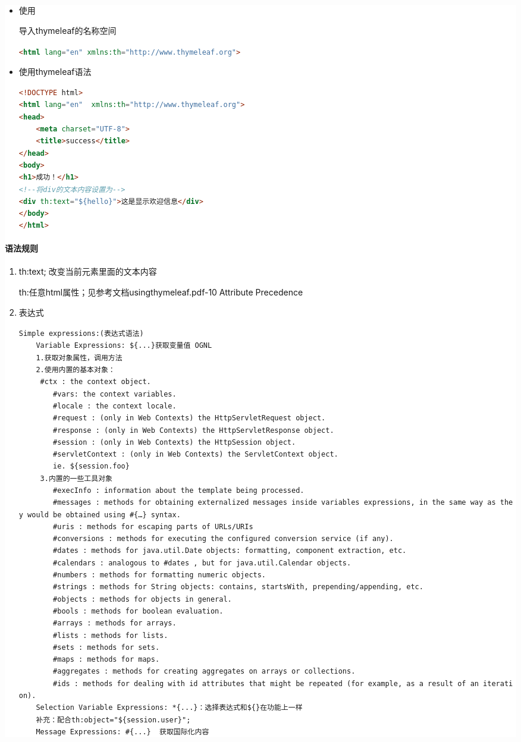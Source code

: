 * 使用

  导入thymeleaf的名称空间

  ```html
  <html lang="en" xmlns:th="http://www.thymeleaf.org">
  ```

* 使用thymeleaf语法

  ```html
  <!DOCTYPE html>
  <html lang="en"  xmlns:th="http://www.thymeleaf.org">
  <head>
      <meta charset="UTF-8">
      <title>success</title>
  </head>
  <body>
  <h1>成功！</h1>
  <!--将div的文本内容设置为-->
  <div th:text="${hello}">这是显示欢迎信息</div>
  </body>
  </html>
  ```

#### 语法规则

1. th:text; 改变当前元素里面的文本内容

   th:任意html属性；见参考文档usingthymeleaf.pdf-10 Attribute Precedence

2. 表达式

   ```properties
   Simple expressions:(表达式语法)
       Variable Expressions: ${...}获取变量值 OGNL
       1.获取对象属性，调用方法
       2.使用内置的基本对象：
       	#ctx : the context object.
           #vars: the context variables.
           #locale : the context locale.
           #request : (only in Web Contexts) the HttpServletRequest object.
           #response : (only in Web Contexts) the HttpServletResponse object.
           #session : (only in Web Contexts) the HttpSession object.
           #servletContext : (only in Web Contexts) the ServletContext object.
           ie. ${session.foo}
        3.内置的一些工具对象
           #execInfo : information about the template being processed.
           #messages : methods for obtaining externalized messages inside variables expressions, in the same way as they would be obtained using #{…} syntax.
           #uris : methods for escaping parts of URLs/URIs
           #conversions : methods for executing the configured conversion service (if any).
           #dates : methods for java.util.Date objects: formatting, component extraction, etc.
           #calendars : analogous to #dates , but for java.util.Calendar objects.
           #numbers : methods for formatting numeric objects.
           #strings : methods for String objects: contains, startsWith, prepending/appending, etc.
           #objects : methods for objects in general.
           #bools : methods for boolean evaluation.
           #arrays : methods for arrays.
           #lists : methods for lists.
           #sets : methods for sets.
           #maps : methods for maps.
           #aggregates : methods for creating aggregates on arrays or collections.
           #ids : methods for dealing with id attributes that might be repeated (for example, as a result of an iteration).
       Selection Variable Expressions: *{...}：选择表达式和${}在功能上一样
       补充：配合th:object="${session.user}";
       Message Expressions: #{...}	获取国际化内容
   ```